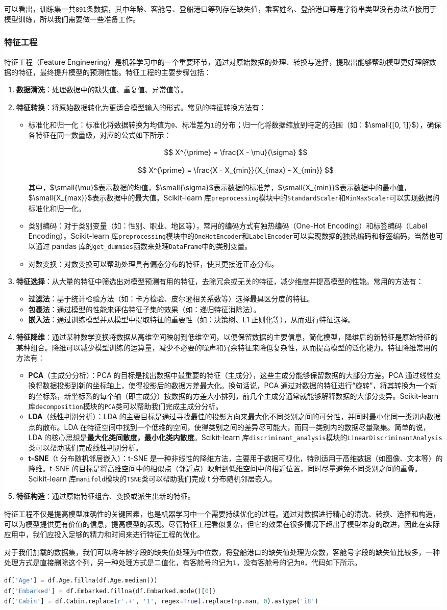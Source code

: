 可以看出，训练集一共`891`条数据，其中年龄、客舱号、登船港口等列存在缺失值，乘客姓名、登船港口等是字符串类型没有办法直接用于模型训练，所以我们需要做一些准备工作。

### 特征工程

特征工程（Feature Engineering）是机器学习中的一个重要环节，通过对原始数据的处理、转换与选择，提取出能够帮助模型更好理解数据的特征，最终提升模型的预测性能。特征工程的主要步骤包括：

1. **数据清洗**：处理数据中的缺失值、重复值、异常值等。

2. **特征转换**：将原始数据转化为更适合模型输入的形式。常见的特征转换方法有：

   - 标准化和归一化：标准化将数据转换为均值为`0`、标准差为`1`的分布；归一化将数据缩放到特定的范围（如：$\small{[0, 1]}$），确保各特征在同一数量级，对应的公式如下所示：

     $$
     X^{\prime} = \frac{X - \mu}{\sigma}
     $$

     $$
     X^{\prime} = \frac{X - X_{min}}{X_{max} - X_{min}}
     $$

     其中，$\small{\mu}$表示数据的均值，$\small{\sigma}$表示数据的标准差，$\small{X_{min}}$表示数据中的最小值，$\small{X_{max}}$表示数据中的最大值。Scikit-learn 库`preprocessing`模块中的`StandardScaler`和`MinMaxScaler`可以实现数据的标准化和归一化。

   - 类别编码：对于类别变量（如：性别、职业、地区等），常用的编码方式有独热编码（One-Hot Encoding）和标签编码（Label Encoding）。Scikit-learn 库`preprocessing`模块中的`OneHotEncoder`和`LabelEncoder`可以实现数据的独热编码和标签编码，当然也可以通过 pandas 库的`get_dummies`函数来处理`DataFrame`中的类别变量。

   - 对数变换：对数变换可以帮助处理具有偏态分布的特征，使其更接近正态分布。

3. **特征选择**：从大量的特征中筛选出对模型预测有用的特征，去除冗余或无关的特征，减少维度并提高模型的性能。常用的方法有：

   - **过滤法**：基于统计检验方法（如：卡方检验、皮尔逊相关系数等）选择最具区分度的特征。
   - **包裹法**：通过模型的性能来评估特征子集的效果（如：递归特征消除法）。
   - **嵌入法**：通过训练模型并从模型中提取特征的重要性（如：决策树、L1 正则化等），从而进行特征选择。

4. **特征降维**：通过某种数学变换将数据从高维空间映射到低维空间，以便保留数据的主要信息，简化模型，降维后的新特征是原始特征的某种组合。降维可以减少模型训练的运算量，减少不必要的噪声和冗余特征来降低复杂性，从而提高模型的泛化能力。特征降维常用的方法有：

   - **PCA**（主成分分析）：PCA 的目标是找出数据中最重要的特征（主成分），这些主成分能够保留数据的大部分方差。PCA 通过线性变换将数据投影到新的坐标轴上，使得投影后的数据方差最大化。换句话说，PCA 通过对数据的特征进行“旋转”，将其转换为一个新的坐标系，新坐标系的每个轴（即主成分）按数据的方差大小排列，前几个主成分通常就能够解释数据的大部分变异。Scikit-learn 库`decomposition`模块的`PCA`类可以帮助我们完成主成分分析。
   - **LDA**（线性判别分析）：LDA 的主要目标是通过寻找最佳的投影方向来最大化不同类别之间的可分性，并同时最小化同一类别内数据点的散布。LDA 在特征空间中找到一个低维的空间，使得类别之间的差异尽可能大，而同一类别内的数据尽量聚集。简单的说，LDA 的核心思想是**最大化类间散度，最小化类内散度**。Scikit-learn 库`discriminant_analysis`模块的`LinearDiscriminantAnalysis`类可以帮助我们完成线性判别分析。
   - **t-SNE**（t 分布随机邻居嵌入）：t-SNE 是一种非线性的降维方法，主要用于数据可视化，特别适用于高维数据（如图像、文本等）的降维。t-SNE 的目标是将高维空间中的相似点（邻近点）映射到低维空间中的相近位置，同时尽量避免不同类别之间的重叠。Scikit-learn 库`manifold`模块的`TSNE`类可以帮助我们完成 t 分布随机邻居嵌入。

5. **特征构造**：通过原始特征组合、变换或派生出新的特征。

特征工程不仅是提高模型准确性的关键因素，也是机器学习中一个需要持续优化的过程。通过对数据进行精心的清洗、转换、选择和构造，可以为模型提供更有价值的信息，提高模型的表现。尽管特征工程看似复杂，但它的效果在很多情况下超出了模型本身的改进，因此在实际应用中，我们应投入足够的精力和时间来进行特征工程的优化。

对于我们加载的数据集，我们可以将年龄字段的缺失值处理为中位数，将登船港口的缺失值处理为众数，客舱号字段的缺失值比较多，一种处理方式是直接删除这个列，另一种处理方式是二值化，有客舱号的记为`1`，没有客舱号的记为`0`，代码如下所示。

```python
df['Age'] = df.Age.fillna(df.Age.median())
df['Embarked'] = df.Embarked.fillna(df.Embarked.mode()[0])
df['Cabin'] = df.Cabin.replace(r'.+', '1', regex=True).replace(np.nan, 0).astype('i8')
```
